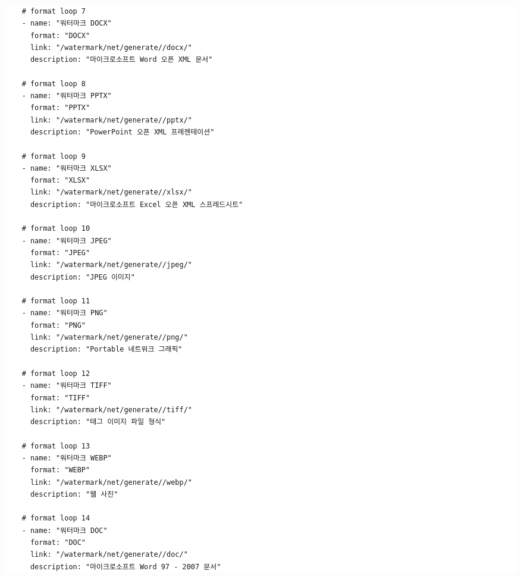         # format loop 7
        - name: "워터마크 DOCX"
          format: "DOCX"
          link: "/watermark/net/generate//docx/"
          description: "마이크로소프트 Word 오픈 XML 문서"
          
        # format loop 8
        - name: "워터마크 PPTX"
          format: "PPTX"
          link: "/watermark/net/generate//pptx/"
          description: "PowerPoint 오픈 XML 프레젠테이션"
          
        # format loop 9
        - name: "워터마크 XLSX"
          format: "XLSX"
          link: "/watermark/net/generate//xlsx/"
          description: "마이크로소프트 Excel 오픈 XML 스프레드시트"

        # format loop 10
        - name: "워터마크 JPEG"
          format: "JPEG"
          link: "/watermark/net/generate//jpeg/"
          description: "JPEG 이미지"

        # format loop 11
        - name: "워터마크 PNG"
          format: "PNG"
          link: "/watermark/net/generate//png/"
          description: "Portable 네트워크 그래픽"

        # format loop 12
        - name: "워터마크 TIFF"
          format: "TIFF"
          link: "/watermark/net/generate//tiff/"
          description: "태그 이미지 파일 형식"

        # format loop 13
        - name: "워터마크 WEBP"
          format: "WEBP"
          link: "/watermark/net/generate//webp/"
          description: "웹 사진"

        # format loop 14
        - name: "워터마크 DOC"
          format: "DOC"
          link: "/watermark/net/generate//doc/"
          description: "마이크로소프트 Word 97 - 2007 문서"
